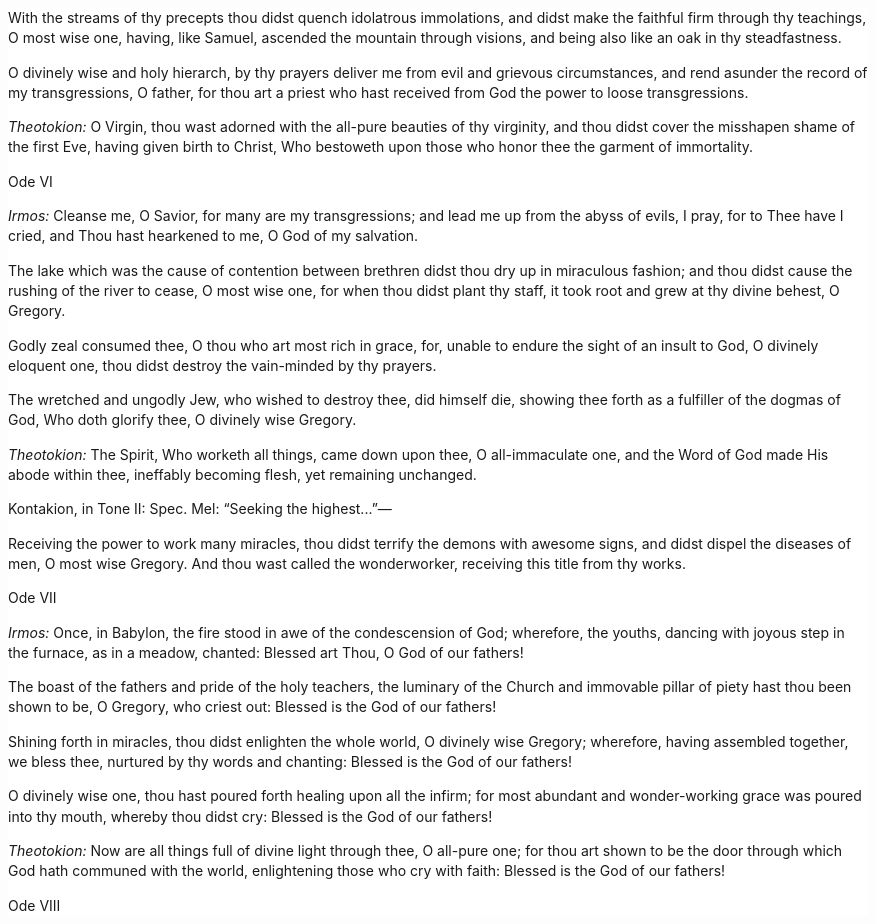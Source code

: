 With the streams of thy precepts thou didst quench idolatrous immolations, and didst make the faithful firm through thy teachings, O most wise one, having, like Samuel, ascended the mountain through visions, and being also like an oak in thy steadfastness.

O divinely wise and holy hierarch, by thy prayers deliver me from evil and grievous circumstances, and rend asunder the record of my transgressions, O father, for thou art a priest who hast received from God the power to loose transgressions.

*Theotokion:* O Virgin, thou wast adorned with the all-pure beauties of thy virginity, and thou didst cover the misshapen shame of the first Eve, having given birth to Christ, Who bestoweth upon those who honor thee the garment of immortality.

Ode VI

*Irmos:* Cleanse me, O Savior, for many are my transgressions; and lead me up from the abyss of evils, I pray, for to Thee have I cried, and Thou hast hearkened to me, O God of my salvation.

The lake which was the cause of contention between brethren didst thou dry up in miraculous fashion; and thou didst cause the rushing of the river to cease, O most wise one, for when thou didst plant thy staff, it took root and grew at thy divine behest, O Gregory.

Godly zeal consumed thee, O thou who art most rich in grace, for, unable to endure the sight of an insult to God, O divinely eloquent one, thou didst destroy the vain-minded by thy prayers.

The wretched and ungodly Jew, who wished to destroy thee, did himself die, showing thee forth as a fulfiller of the dogmas of God, Who doth glorify thee, O divinely wise Gregory.

*Theotokion:* The Spirit, Who worketh all things, came down upon thee, O all-immaculate one, and the Word of God made His abode within thee, ineffably becoming flesh, yet remaining unchanged.

Kontakion, in Tone II: Spec. Mel: “Seeking the highest...”—

Receiving the power to work many miracles, thou didst terrify the demons with awesome signs, and didst dispel the diseases of men, O most wise Gregory. And thou wast called the wonderworker, receiving this title from thy works.

Ode VII

*Irmos:* Once, in Babylon, the fire stood in awe of the condescension of God; wherefore, the youths, dancing with joyous step in the furnace, as in a meadow, chanted: Blessed art Thou, O God of our fathers!

The boast of the fathers and pride of the holy teachers, the luminary of the Church and immovable pillar of piety hast thou been shown to be, O Gregory, who criest out: Blessed is the God of our fathers!

Shining forth in miracles, thou didst enlighten the whole world, O divinely wise Gregory; wherefore, having assembled together, we bless thee, nurtured by thy words and chanting: Blessed is the God of our fathers!

O divinely wise one, thou hast poured forth healing upon all the infirm; for most abundant and wonder-working grace was poured into thy mouth, whereby thou didst cry: Blessed is the God of our fathers!

*Theotokion:* Now are all things full of divine light through thee, O all-pure one; for thou art shown to be the door through which God hath communed with the world, enlightening those who cry with faith: Blessed is the God of our fathers!

Ode VIII
